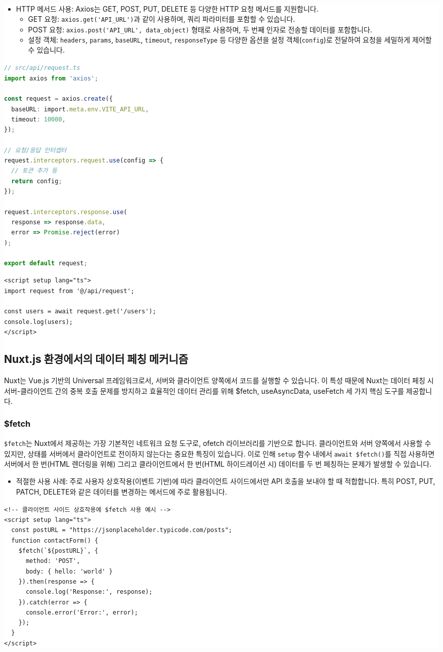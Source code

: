 - HTTP 메서드 사용: Axios는 GET, POST, PUT, DELETE 등 다양한 HTTP 요청 메서드를 지원합니다.
  - GET 요청: `axios.get('API_URL')`과 같이 사용하며, 쿼리 파라미터를 포함할 수 있습니다.
  - POST 요청: `axios.post('API_URL', data_object)` 형태로 사용하며, 두 번째 인자로 전송할 데이터를 포함합니다.
  - 설정 객체: `headers`, `params`, `baseURL`, `timeout`, `responseType` 등 다양한 옵션을 설정 객체(`config`)로 전달하여 요청을 세밀하게 제어할 수 있습니다.

```ts
// src/api/request.ts
import axios from 'axios';

const request = axios.create({
  baseURL: import.meta.env.VITE_API_URL,
  timeout: 10000,
});

// 요청/응답 인터셉터
request.interceptors.request.use(config => {
  // 토큰 추가 등
  return config;
});

request.interceptors.response.use(
  response => response.data,
  error => Promise.reject(error)
);

export default request;
```
```vue
<script setup lang="ts">
import request from '@/api/request';

const users = await request.get('/users');
console.log(users);
</script>
```


## Nuxt.js 환경에서의 데이터 페칭 메커니즘
Nuxt는 Vue.js 기반의 Universal 프레임워크로서, 서버와 클라이언트 양쪽에서 코드를 실행할 수 있습니다. ​이 특성 때문에 Nuxt는 데이터 페칭 시 서버-클라이언트 간의 중복 호출 문제를 방지하고 효율적인 데이터 관리를 위해 $fetch, useAsyncData, useFetch 세 가지 핵심 도구를 제공합니다.

### $fetch
`$fetch`는 Nuxt에서 제공하는 가장 기본적인 네트워크 요청 도구로, ofetch 라이브러리를 기반으로 합니다. ​클라이언트와 서버 양쪽에서 사용할 수 있지만, 상태를 서버에서 클라이언트로 전이하지 않는다는 중요한 특징이 있습니다. ​이로 인해 `setup` 함수 내에서 `await $fetch()`를 직접 사용하면 서버에서 한 번(HTML 렌더링을 위해) 그리고 클라이언트에서 한 번(HTML 하이드레이션 시) 데이터를 두 번 페칭하는 문제가 발생할 수 있습니다.

- 적절한 사용 사례: ​주로 사용자 상호작용(이벤트 기반)에 따라 클라이언트 사이드에서만 API 호출을 보내야 할 때 적합합니다. ​특히 POST, PUT, PATCH, DELETE와 같은 데이터를 변경하는 메서드에 주로 활용됩니다.
```vue
<!-- 클라이언트 사이드 상호작용에 $fetch 사용 예시 -->
<script setup lang="ts">
  const postURL = "https://jsonplaceholder.typicode.com/posts";
  function contactForm() {
    $fetch(`${postURL}`, {
      method: 'POST',
      body: { hello: 'world' }
    }).then(response => {
      console.log('Response:', response);
    }).catch(error => {
      console.error('Error:', error);
    });
  }
</script>

```